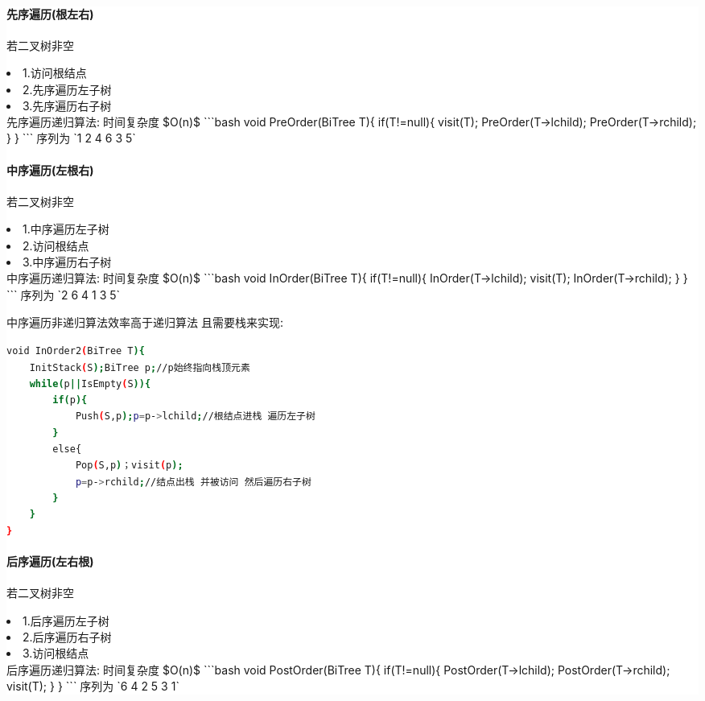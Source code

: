 #### 先序遍历(根左右)
若二叉树非空 
<li>1.访问根结点</li><li>2.先序遍历左子树</li><li>3.先序遍历右子树</li>
先序遍历递归算法: 时间复杂度 $O(n)$
```bash
void PreOrder(BiTree T){
    if(T!=null){
        visit(T);
        PreOrder(T->lchild);
        PreOrder(T->rchild);
    }
}
```
序列为 `1 2 4 6 3 5`

#### 中序遍历(左根右)
若二叉树非空 
<li>1.中序遍历左子树</li><li>2.访问根结点</li><li>3.中序遍历右子树</li>
中序遍历递归算法: 时间复杂度 $O(n)$
```bash
void InOrder(BiTree T){
    if(T!=null){
        InOrder(T->lchild);
        visit(T);
        InOrder(T->rchild);
    }
}
```
序列为 `2 6 4 1 3 5`

中序遍历非递归算法效率高于递归算法 且需要栈来实现:
```bash
void InOrder2(BiTree T){
    InitStack(S);BiTree p;//p始终指向栈顶元素
    while(p||IsEmpty(S)){
        if(p){
            Push(S,p);p=p->lchild;//根结点进栈 遍历左子树
        }
        else{
            Pop(S,p)；visit(p);
            p=p->rchild;//结点出栈 并被访问 然后遍历右子树 
        }
    }
}
```



#### 后序遍历(左右根)
若二叉树非空 
<li>1.后序遍历左子树</li><li>2.后序遍历右子树</li><li>3.访问根结点</li>
后序遍历递归算法: 时间复杂度 $O(n)$
```bash
void PostOrder(BiTree T){
    if(T!=null){
        PostOrder(T->lchild);
        PostOrder(T->rchild);
        visit(T);
    }
}
```
序列为 `6 4 2 5 3 1`
